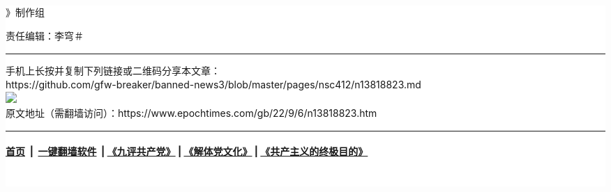   》制作组
 </p>
 <p>
  责任编辑：李穹＃
 </p>
</p></div>
<hr/>
手机上长按并复制下列链接或二维码分享本文章：<br/>
https://github.com/gfw-breaker/banned-news3/blob/master/pages/nsc412/n13818823.md <br/>
<a href='https://github.com/gfw-breaker/banned-news3/blob/master/pages/nsc412/n13818823.md'><img src='https://github.com/gfw-breaker/banned-news3/blob/master/pages/nsc412/n13818823.md.png'/></a> <br/>
原文地址（需翻墙访问）：https://www.epochtimes.com/gb/22/9/6/n13818823.htm


------------------------
#### [首页](https://github.com/gfw-breaker/banned-news3/blob/master/README.md) &nbsp;|&nbsp; [一键翻墙软件](https://github.com/gfw-breaker/nogfw/blob/master/README.md) &nbsp;| [《九评共产党》](https://github.com/gfw-breaker/9ping.md/blob/master/README.md#九评之一评共产党是什么) | [《解体党文化》](https://github.com/gfw-breaker/jtdwh.md/blob/master/README.md) | [《共产主义的终极目的》](https://github.com/gfw-breaker/gczydzjmd.md/blob/master/README.md)


<img src='http://gfw-breaker.win/banned-news3/pages/nsc412/n13818823.md' width='0px' height='0px'/>